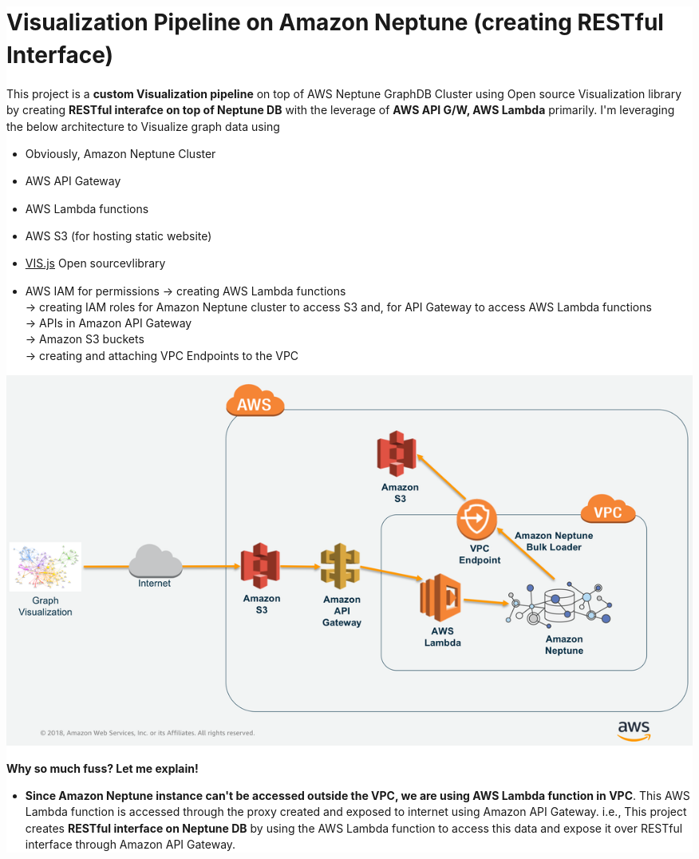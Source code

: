 # Visualization Pipeline on Amazon Neptune (creating RESTful Interface)

This project is a **custom Visualization pipeline** on top of AWS Neptune GraphDB Cluster using Open source Visualization library by creating **RESTful interafce on top of Neptune DB** with the leverage of **AWS API G/W, AWS Lambda** primarily.  I'm leveraging the below architecture to Visualize graph data using 

- Obviously, Amazon Neptune Cluster
- AWS API Gateway
- AWS Lambda functions
- AWS  S3 (for hosting static website)
- [VIS.js](http://visjs.org) Open sourcevlibrary
	
- AWS IAM for permissions
	-> creating AWS Lambda functions  
	-> creating IAM roles for Amazon Neptune cluster to access S3 and, for API Gateway to access AWS Lambda functions  
	-> APIs in Amazon API Gateway  
	-> Amazon S3 buckets  
	-> creating and attaching VPC Endpoints to the VPC 


![](images/architecture.png)


**Why so much fuss? Let me explain!**

 - **Since Amazon Neptune instance can't be accessed outside the VPC, we are using AWS Lambda function in VPC**. This AWS Lambda function is accessed through the proxy created and exposed to internet using Amazon API Gateway. i.e., This project creates **RESTful interface on Neptune DB** by using the AWS Lambda function to access this data and expose it over RESTful interface through Amazon API Gateway.
